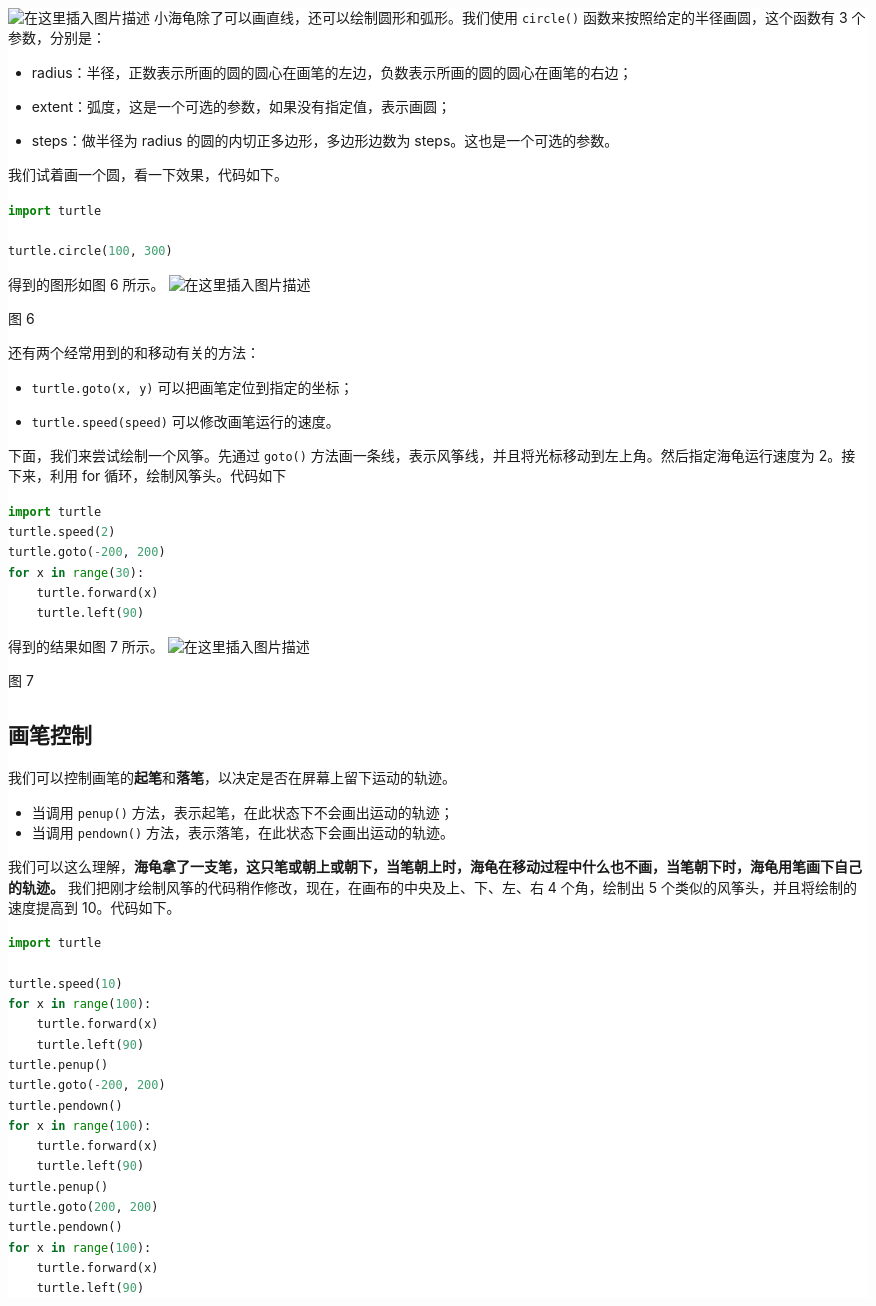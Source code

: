 ![在这里插入图片描述](https://img-blog.csdnimg.cn/a61fa6cfec40470d97021ca5f78cd010.png) 小海龟除了可以画直线，还可以绘制圆形和弧形。我们使用 `circle()` 函数来按照给定的半径画圆，这个函数有 3 个参数，分别是：

*   radius：半径，正数表示所画的圆的圆心在画笔的左边，负数表示所画的圆的圆心在画笔的右边；
    
*   extent：弧度，这是一个可选的参数，如果没有指定值，表示画圆；
    
*   steps：做半径为 radius 的圆的内切正多边形，多边形边数为 steps。这也是一个可选的参数。
    

我们试着画一个圆，看一下效果，代码如下。

```python
import turtle

turtle.circle(100, 300)
```

得到的图形如图 6 所示。 ![在这里插入图片描述](https://img-blog.csdnimg.cn/e104b4581ee046cea86dede53cd8a6aa.png)

图 6

还有两个经常用到的和移动有关的方法：

*   `turtle.goto(x, y)` 可以把画笔定位到指定的坐标；
    
*   `turtle.speed(speed)` 可以修改画笔运行的速度。
    

下面，我们来尝试绘制一个风筝。先通过 `goto()` 方法画一条线，表示风筝线，并且将光标移动到左上角。然后指定海龟运行速度为 2。接下来，利用 for 循环，绘制风筝头。代码如下

```python
import turtle
turtle.speed(2)
turtle.goto(-200, 200)
for x in range(30):
    turtle.forward(x)
    turtle.left(90)
```

得到的结果如图 7 所示。 ![在这里插入图片描述](https://img-blog.csdnimg.cn/ccd88ddc862f453faa6d181f393f1ec3.png)

图 7

## 画笔控制

我们可以控制画笔的**起笔**和**落笔**，以决定是否在屏幕上留下运动的轨迹。

*   当调用 `penup()` 方法，表示起笔，在此状态下不会画出运动的轨迹；
*   当调用 `pendown()` 方法，表示落笔，在此状态下会画出运动的轨迹。

我们可以这么理解，**海龟拿了一支笔，这只笔或朝上或朝下，当笔朝上时，海龟在移动过程中什么也不画，当笔朝下时，海龟用笔画下自己的轨迹。** 我们把刚才绘制风筝的代码稍作修改，现在，在画布的中央及上、下、左、右 4 个角，绘制出 5 个类似的风筝头，并且将绘制的速度提高到 10。代码如下。

```python
import turtle

turtle.speed(10)
for x in range(100):
    turtle.forward(x)
    turtle.left(90)
turtle.penup()
turtle.goto(-200, 200)
turtle.pendown()
for x in range(100):
    turtle.forward(x)
    turtle.left(90)
turtle.penup()
turtle.goto(200, 200)
turtle.pendown()
for x in range(100):
    turtle.forward(x)
    turtle.left(90)
```